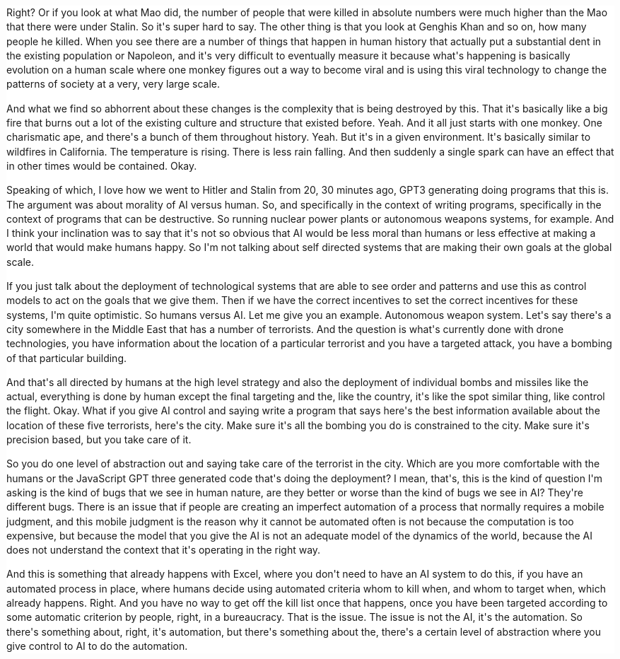 Right? Or if you look at what Mao did, the number of people that were killed in absolute numbers were much higher than the Mao that there were under Stalin. So it's super hard to say. The other thing is that you look at Genghis Khan and so on, how many people he killed. When you see there are a number of things that happen in human history that actually put a substantial dent in the existing population or Napoleon, and it's very difficult to eventually measure it because what's happening is basically evolution on a human scale where one monkey figures out a way to become viral and is using this viral technology to change the patterns of society at a very, very large scale.

And what we find so abhorrent about these changes is the complexity that is being destroyed by this. That it's basically like a big fire that burns out a lot of the existing culture and structure that existed before. Yeah. And it all just starts with one monkey. One charismatic ape, and there's a bunch of them throughout history. Yeah. But it's in a given environment. It's basically similar to wildfires in California. The temperature is rising. There is less rain falling. And then suddenly a single spark can have an effect that in other times would be contained. Okay.

Speaking of which, I love how we went to Hitler and Stalin from 20, 30 minutes ago, GPT3 generating doing programs that this is. The argument was about morality of AI versus human. So, and specifically in the context of writing programs, specifically in the context of programs that can be destructive. So running nuclear power plants or autonomous weapons systems, for example. And I think your inclination was to say that it's not so obvious that AI would be less moral than humans or less effective at making a world that would make humans happy. So I'm not talking about self directed systems that are making their own goals at the global scale.

If you just talk about the deployment of technological systems that are able to see order and patterns and use this as control models to act on the goals that we give them. Then if we have the correct incentives to set the correct incentives for these systems, I'm quite optimistic. So humans versus AI. Let me give you an example. Autonomous weapon system. Let's say there's a city somewhere in the Middle East that has a number of terrorists. And the question is what's currently done with drone technologies, you have information about the location of a particular terrorist and you have a targeted attack, you have a bombing of that particular building.

And that's all directed by humans at the high level strategy and also the deployment of individual bombs and missiles like the actual, everything is done by human except the final targeting and the, like the country, it's like the spot similar thing, like control the flight. Okay. What if you give AI control and saying write a program that says here's the best information available about the location of these five terrorists, here's the city. Make sure it's all the bombing you do is constrained to the city. Make sure it's precision based, but you take care of it.

So you do one level of abstraction out and saying take care of the terrorist in the city. Which are you more comfortable with the humans or the JavaScript GPT three generated code that's doing the deployment? I mean, that's, this is the kind of question I'm asking is the kind of bugs that we see in human nature, are they better or worse than the kind of bugs we see in AI? They're different bugs. There is an issue that if people are creating an imperfect automation of a process that normally requires a mobile judgment, and this mobile judgment is the reason why it cannot be automated often is not because the computation is too expensive, but because the model that you give the AI is not an adequate model of the dynamics of the world, because the AI does not understand the context that it's operating in the right way.

And this is something that already happens with Excel, where you don't need to have an AI system to do this, if you have an automated process in place, where humans decide using automated criteria whom to kill when, and whom to target when, which already happens. Right. And you have no way to get off the kill list once that happens, once you have been targeted according to some automatic criterion by people, right, in a bureaucracy. That is the issue. The issue is not the AI, it's the automation. So there's something about, right, it's automation, but there's something about the, there's a certain level of abstraction where you give control to AI to do the automation.
